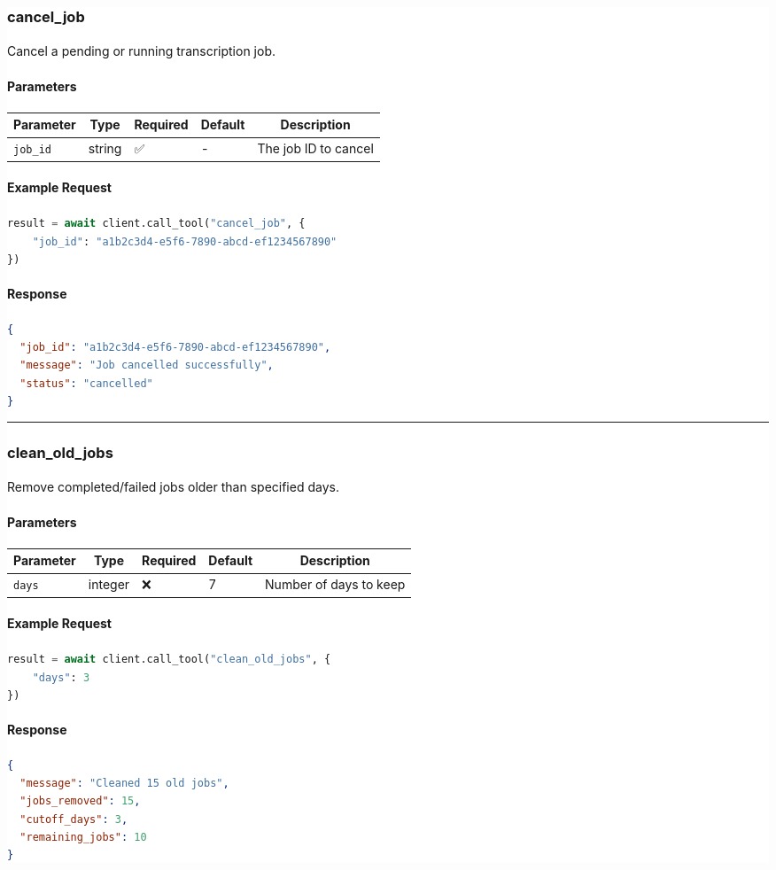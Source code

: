 
### cancel_job

Cancel a pending or running transcription job.

#### Parameters

| Parameter | Type | Required | Default | Description |
|-----------|------|----------|---------|-------------|
| `job_id` | string | ✅ | - | The job ID to cancel |

#### Example Request

```python
result = await client.call_tool("cancel_job", {
    "job_id": "a1b2c3d4-e5f6-7890-abcd-ef1234567890"
})
```

#### Response

```json
{
  "job_id": "a1b2c3d4-e5f6-7890-abcd-ef1234567890",
  "message": "Job cancelled successfully",
  "status": "cancelled"
}
```

---

### clean_old_jobs

Remove completed/failed jobs older than specified days.

#### Parameters

| Parameter | Type | Required | Default | Description |
|-----------|------|----------|---------|-------------|
| `days` | integer | ❌ | 7 | Number of days to keep |

#### Example Request

```python
result = await client.call_tool("clean_old_jobs", {
    "days": 3
})
```

#### Response

```json
{
  "message": "Cleaned 15 old jobs",
  "jobs_removed": 15,
  "cutoff_days": 3,
  "remaining_jobs": 10
}
```
